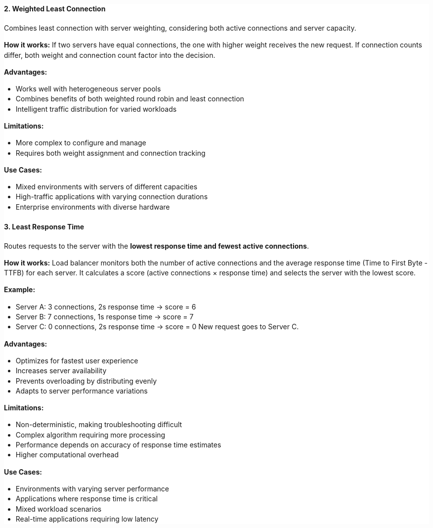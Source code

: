 #### 2. Weighted Least Connection

Combines least connection with server weighting, considering both active connections and server capacity.

**How it works:** If two servers have equal connections, the one with higher weight receives the new request. If connection counts differ, both weight and connection count factor into the decision.

**Advantages:**

- Works well with heterogeneous server pools
- Combines benefits of both weighted round robin and least connection
- Intelligent traffic distribution for varied workloads

**Limitations:**

- More complex to configure and manage
- Requires both weight assignment and connection tracking

**Use Cases:**

- Mixed environments with servers of different capacities
- High-traffic applications with varying connection durations
- Enterprise environments with diverse hardware

#### 3. Least Response Time

Routes requests to the server with the **lowest response time and fewest active connections**.

**How it works:** Load balancer monitors both the number of active connections and the average response time (Time to First Byte - TTFB) for each server. It calculates a score (active connections × response time) and selects the server with the lowest score.

**Example:**
- Server A: 3 connections, 2s response time → score = 6
- Server B: 7 connections, 1s response time → score = 7
- Server C: 0 connections, 2s response time → score = 0
New request goes to Server C.

**Advantages:**

- Optimizes for fastest user experience
- Increases server availability
- Prevents overloading by distributing evenly
- Adapts to server performance variations

**Limitations:**

- Non-deterministic, making troubleshooting difficult
- Complex algorithm requiring more processing
- Performance depends on accuracy of response time estimates
- Higher computational overhead

**Use Cases:**

- Environments with varying server performance
- Applications where response time is critical
- Mixed workload scenarios
- Real-time applications requiring low latency
